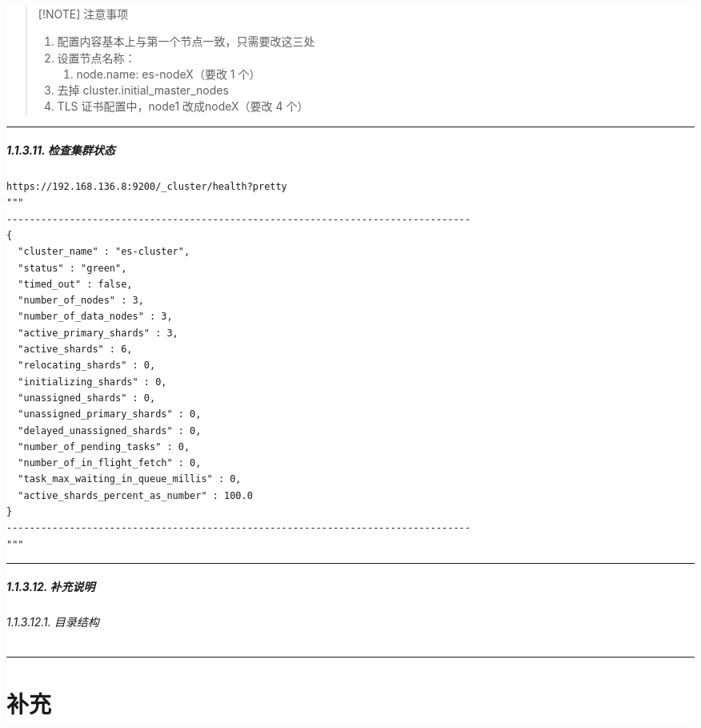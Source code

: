 > [!NOTE] 注意事项
> 1. 配置内容基本上与第一个节点一致，只需要改这三处
> 	1. 设置节点名称：
> 		1. node.name: es-nodeX（要改 1 个）
> 	2. 去掉 cluster.initial_master_nodes
> 	3. TLS 证书配置中，node1 改成nodeX（要改 4 个）

---


##### 1.1.3.11. 检查集群状态

```
https://192.168.136.8:9200/_cluster/health?pretty
"""
---------------------------------------------------------------------------------
{
  "cluster_name" : "es-cluster",
  "status" : "green",
  "timed_out" : false,
  "number_of_nodes" : 3,
  "number_of_data_nodes" : 3,
  "active_primary_shards" : 3,
  "active_shards" : 6,
  "relocating_shards" : 0,
  "initializing_shards" : 0,
  "unassigned_shards" : 0,
  "unassigned_primary_shards" : 0,
  "delayed_unassigned_shards" : 0,
  "number_of_pending_tasks" : 0,
  "number_of_in_flight_fetch" : 0,
  "task_max_waiting_in_queue_millis" : 0,
  "active_shards_percent_as_number" : 100.0
}
---------------------------------------------------------------------------------
"""
```

----


##### 1.1.3.12. 补充说明

###### 1.1.3.12.1. 目录结构

```

```

----


# 补充

